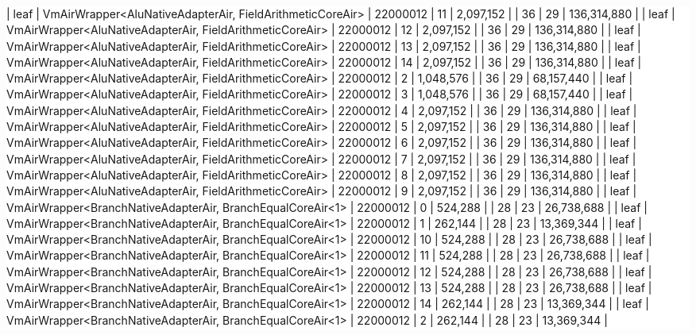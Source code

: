 | leaf | VmAirWrapper<AluNativeAdapterAir, FieldArithmeticCoreAir> | 22000012 | 11 | 2,097,152 |  | 36 | 29 | 136,314,880 | 
| leaf | VmAirWrapper<AluNativeAdapterAir, FieldArithmeticCoreAir> | 22000012 | 12 | 2,097,152 |  | 36 | 29 | 136,314,880 | 
| leaf | VmAirWrapper<AluNativeAdapterAir, FieldArithmeticCoreAir> | 22000012 | 13 | 2,097,152 |  | 36 | 29 | 136,314,880 | 
| leaf | VmAirWrapper<AluNativeAdapterAir, FieldArithmeticCoreAir> | 22000012 | 14 | 2,097,152 |  | 36 | 29 | 136,314,880 | 
| leaf | VmAirWrapper<AluNativeAdapterAir, FieldArithmeticCoreAir> | 22000012 | 2 | 1,048,576 |  | 36 | 29 | 68,157,440 | 
| leaf | VmAirWrapper<AluNativeAdapterAir, FieldArithmeticCoreAir> | 22000012 | 3 | 1,048,576 |  | 36 | 29 | 68,157,440 | 
| leaf | VmAirWrapper<AluNativeAdapterAir, FieldArithmeticCoreAir> | 22000012 | 4 | 2,097,152 |  | 36 | 29 | 136,314,880 | 
| leaf | VmAirWrapper<AluNativeAdapterAir, FieldArithmeticCoreAir> | 22000012 | 5 | 2,097,152 |  | 36 | 29 | 136,314,880 | 
| leaf | VmAirWrapper<AluNativeAdapterAir, FieldArithmeticCoreAir> | 22000012 | 6 | 2,097,152 |  | 36 | 29 | 136,314,880 | 
| leaf | VmAirWrapper<AluNativeAdapterAir, FieldArithmeticCoreAir> | 22000012 | 7 | 2,097,152 |  | 36 | 29 | 136,314,880 | 
| leaf | VmAirWrapper<AluNativeAdapterAir, FieldArithmeticCoreAir> | 22000012 | 8 | 2,097,152 |  | 36 | 29 | 136,314,880 | 
| leaf | VmAirWrapper<AluNativeAdapterAir, FieldArithmeticCoreAir> | 22000012 | 9 | 2,097,152 |  | 36 | 29 | 136,314,880 | 
| leaf | VmAirWrapper<BranchNativeAdapterAir, BranchEqualCoreAir<1> | 22000012 | 0 | 524,288 |  | 28 | 23 | 26,738,688 | 
| leaf | VmAirWrapper<BranchNativeAdapterAir, BranchEqualCoreAir<1> | 22000012 | 1 | 262,144 |  | 28 | 23 | 13,369,344 | 
| leaf | VmAirWrapper<BranchNativeAdapterAir, BranchEqualCoreAir<1> | 22000012 | 10 | 524,288 |  | 28 | 23 | 26,738,688 | 
| leaf | VmAirWrapper<BranchNativeAdapterAir, BranchEqualCoreAir<1> | 22000012 | 11 | 524,288 |  | 28 | 23 | 26,738,688 | 
| leaf | VmAirWrapper<BranchNativeAdapterAir, BranchEqualCoreAir<1> | 22000012 | 12 | 524,288 |  | 28 | 23 | 26,738,688 | 
| leaf | VmAirWrapper<BranchNativeAdapterAir, BranchEqualCoreAir<1> | 22000012 | 13 | 524,288 |  | 28 | 23 | 26,738,688 | 
| leaf | VmAirWrapper<BranchNativeAdapterAir, BranchEqualCoreAir<1> | 22000012 | 14 | 262,144 |  | 28 | 23 | 13,369,344 | 
| leaf | VmAirWrapper<BranchNativeAdapterAir, BranchEqualCoreAir<1> | 22000012 | 2 | 262,144 |  | 28 | 23 | 13,369,344 | 
